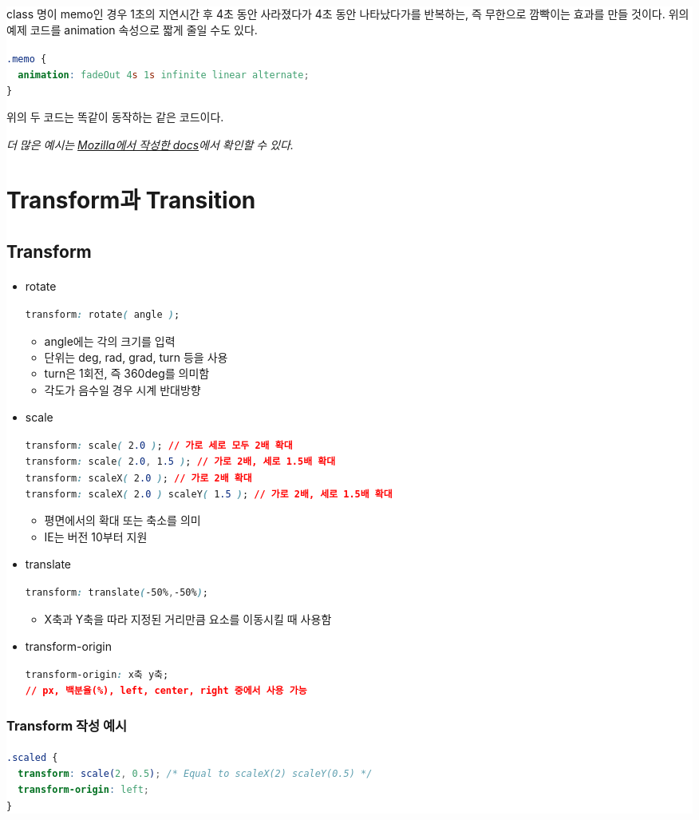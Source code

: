 class 명이 memo인 경우 1초의 지연시간 후 4초 동안 사라졌다가 4초 동안 나타났다가를 반복하는, 즉 무한으로 깜빡이는 효과를 만들 것이다. 위의 예제 코드를 animation 속성으로 짧게 줄일 수도 있다.

```css
.memo {
  animation: fadeOut 4s 1s infinite linear alternate;
}
```

위의 두 코드는 똑같이 동작하는 같은 코드이다.

_더 많은 예시는 [Mozilla에서 작성한 docs](https://developer.mozilla.org/ko/docs/Web/CSS/animation)에서 확인할 수 있다._

# Transform과 Transition

## Transform
- rotate
  ```css
  transform: rotate( angle );
  ```
  - angle에는 각의 크기를 입력
  - 단위는 deg, rad, grad, turn 등을 사용
  - turn은 1회전, 즉 360deg를 의미함
  - 각도가 음수일 경우 시계 반대방향

- scale
  ```css
  transform: scale( 2.0 ); // 가로 세로 모두 2배 확대
  transform: scale( 2.0, 1.5 ); // 가로 2배, 세로 1.5배 확대
  transform: scaleX( 2.0 ); // 가로 2배 확대
  transform: scaleX( 2.0 ) scaleY( 1.5 ); // 가로 2배, 세로 1.5배 확대
  ```
  - 평면에서의 확대 또는 축소를 의미
  - IE는 버전 10부터 지원

- translate
  ```css
  transform: translate(-50%,-50%);
  ```
  - X축과 Y축을 따라 지정된 거리만큼 요소를 이동시킬 때 사용함

- transform-origin
  ```css
  transform-origin: x축 y축;
  // px, 백분율(%), left, center, right 중에서 사용 가능
  ```

### Transform 작성 예시
```css
.scaled {
  transform: scale(2, 0.5); /* Equal to scaleX(2) scaleY(0.5) */
  transform-origin: left;
}
```
